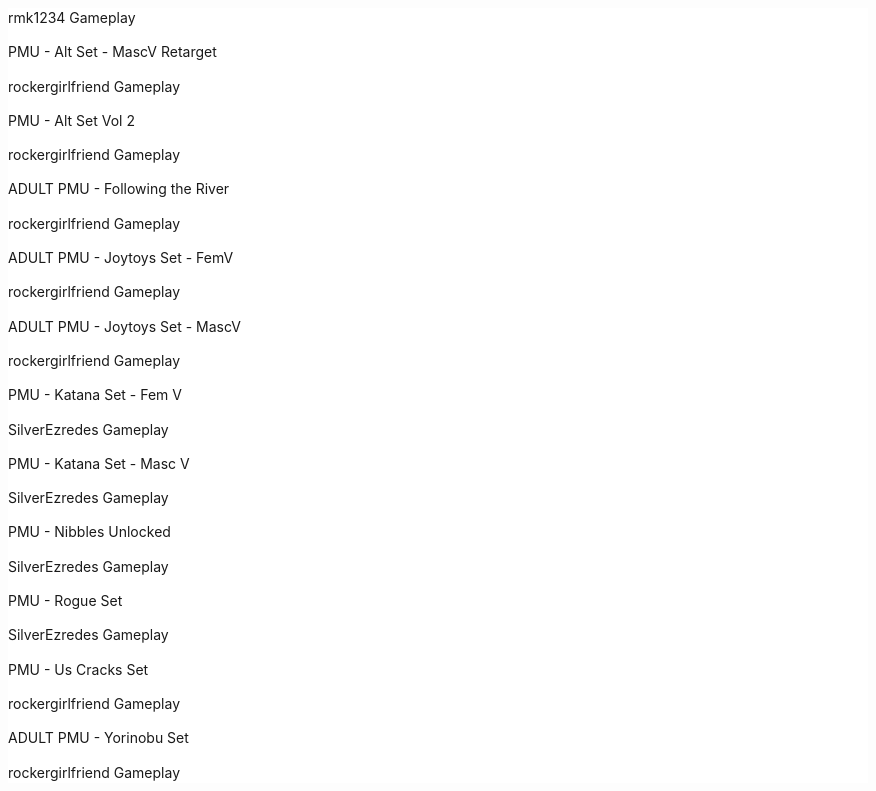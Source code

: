 rmk1234
Gameplay
	
PMU - Alt Set - MascV Retarget

rockergirlfriend
Gameplay
	
PMU - Alt Set Vol 2

rockergirlfriend
Gameplay
	
ADULT
PMU - Following the River

rockergirlfriend
Gameplay
	
ADULT
PMU - Joytoys Set - FemV

rockergirlfriend
Gameplay
	
ADULT
PMU - Joytoys Set - MascV

rockergirlfriend
Gameplay
	
PMU - Katana Set - Fem V

SilverEzredes
Gameplay
	
PMU - Katana Set - Masc V

SilverEzredes
Gameplay
	
PMU - Nibbles Unlocked

SilverEzredes
Gameplay
	
PMU - Rogue Set

SilverEzredes
Gameplay
	
PMU - Us Cracks Set

rockergirlfriend
Gameplay
	
ADULT
PMU - Yorinobu Set

rockergirlfriend
Gameplay
	